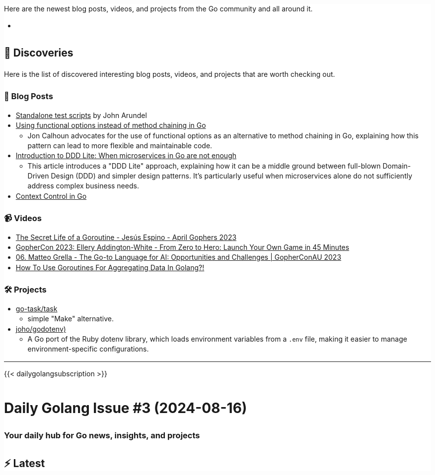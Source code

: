 Here are the newest blog posts, videos, and projects from the Go community and all around it.

- 

## 🧭 Discoveries

Here is the list of discovered interesting blog posts, videos, and projects that are worth checking out.

### 📝 Blog Posts

- [Standalone test scripts](https://bitfieldconsulting.com/posts/testscript-tool) by John Arundel
- [Using functional options instead of method chaining in Go](https://www.calhoun.io/using-functional-options-instead-of-method-chaining-in-go/)
	- Jon Calhoun advocates for the use of functional options as an alternative to method chaining in Go, explaining how this pattern can lead to more flexible and maintainable code.
- [Introduction to DDD Lite: When microservices in Go are not enough](https://threedots.tech/post/ddd-lite-in-go-introduction/)
	- This article introduces a "DDD Lite" approach, explaining how it can be a middle ground between full-blown Domain-Driven Design (DDD) and simpler design patterns. It’s particularly useful when microservices alone do not sufficiently address complex business needs.
- [Context Control in Go](https://zenhorace.dev/blog/context-control-go/)

### 📹 Videos

- [The Secret Life of a Goroutine - Jesús Espino - April Gophers 2023](https://www.youtube.com/watch?v=MYtUOOizITs&list=PLCqcI2Ic-eM_RWwxxOvRBmt6jTNP8L5lP&index=2)
- [GopherCon 2023: Ellery Addington-White - From Zero to Hero: Launch Your Own Game in 45 Minutes](https://www.youtube.com/watch?v=DZIhkFLVNqc&list=PLCqcI2Ic-eM_RWwxxOvRBmt6jTNP8L5lP&index=39)
- [06. Matteo Grella - The Go-to Language for AI: Opportunities and Challenges | GopherConAU 2023](https://www.youtube.com/watch?v=PLlEym5JVvM&list=PLCqcI2Ic-eM_RWwxxOvRBmt6jTNP8L5lP&index=71)
- [How To Use Goroutines For Aggregating Data In Golang?!](https://www.youtube.com/watch?v=LGVRPFZr548&list=PLCqcI2Ic-eM_RWwxxOvRBmt6jTNP8L5lP&index=174)

### 🛠️ Projects

- [go-task/task](https://github.com/go-task/task)
	- simple "Make" alternative.
- [joho/godotenv)](https://github.com/joho/godotenv)
	- A Go port of the Ruby dotenv library, which loads environment variables from a `.env` file, making it easier to manage environment-specific configurations.


---

{{< dailygolangsubscription >}}

# Daily Golang Issue #3 (2024-08-16)

### Your daily hub for Go news, insights, and projects

## ⚡️ Latest
